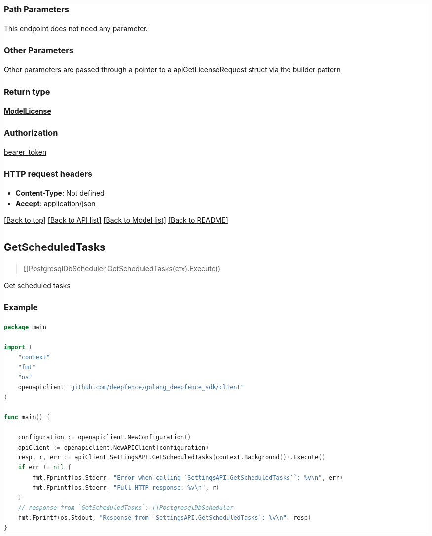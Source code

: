 ### Path Parameters

This endpoint does not need any parameter.

### Other Parameters

Other parameters are passed through a pointer to a apiGetLicenseRequest struct via the builder pattern


### Return type

[**ModelLicense**](ModelLicense.md)

### Authorization

[bearer_token](../README.md#bearer_token)

### HTTP request headers

- **Content-Type**: Not defined
- **Accept**: application/json

[[Back to top]](#) [[Back to API list]](../README.md#documentation-for-api-endpoints)
[[Back to Model list]](../README.md#documentation-for-models)
[[Back to README]](../README.md)


## GetScheduledTasks

> []PostgresqlDbScheduler GetScheduledTasks(ctx).Execute()

Get scheduled tasks



### Example

```go
package main

import (
	"context"
	"fmt"
	"os"
	openapiclient "github.com/deepfence/golang_deepfence_sdk/client"
)

func main() {

	configuration := openapiclient.NewConfiguration()
	apiClient := openapiclient.NewAPIClient(configuration)
	resp, r, err := apiClient.SettingsAPI.GetScheduledTasks(context.Background()).Execute()
	if err != nil {
		fmt.Fprintf(os.Stderr, "Error when calling `SettingsAPI.GetScheduledTasks``: %v\n", err)
		fmt.Fprintf(os.Stderr, "Full HTTP response: %v\n", r)
	}
	// response from `GetScheduledTasks`: []PostgresqlDbScheduler
	fmt.Fprintf(os.Stdout, "Response from `SettingsAPI.GetScheduledTasks`: %v\n", resp)
}
```
